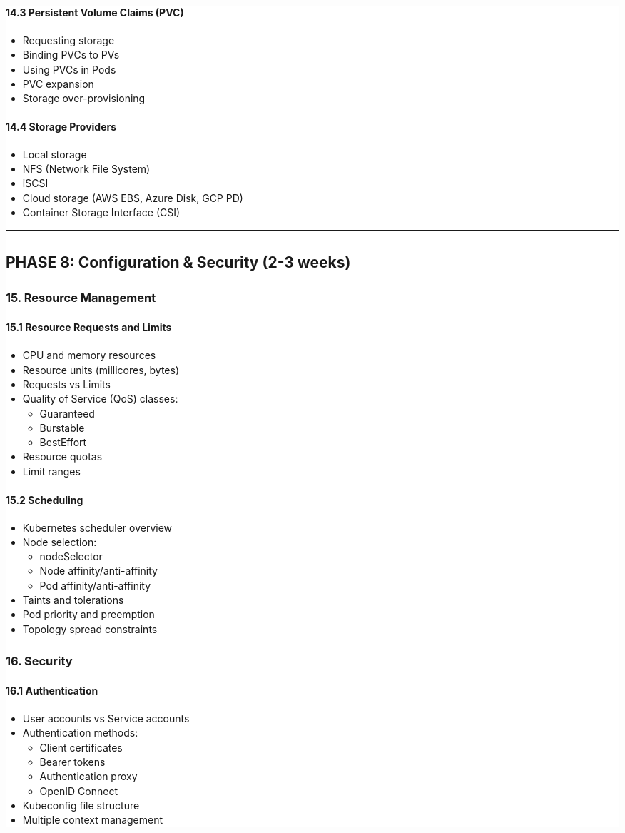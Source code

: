 #### 14.3 Persistent Volume Claims (PVC)
- Requesting storage
- Binding PVCs to PVs
- Using PVCs in Pods
- PVC expansion
- Storage over-provisioning

#### 14.4 Storage Providers
- Local storage
- NFS (Network File System)
- iSCSI
- Cloud storage (AWS EBS, Azure Disk, GCP PD)
- Container Storage Interface (CSI)

---

## PHASE 8: Configuration & Security (2-3 weeks)

### 15. Resource Management

#### 15.1 Resource Requests and Limits
- CPU and memory resources
- Resource units (millicores, bytes)
- Requests vs Limits
- Quality of Service (QoS) classes:
  - Guaranteed
  - Burstable
  - BestEffort
- Resource quotas
- Limit ranges

#### 15.2 Scheduling
- Kubernetes scheduler overview
- Node selection:
  - nodeSelector
  - Node affinity/anti-affinity
  - Pod affinity/anti-affinity
- Taints and tolerations
- Pod priority and preemption
- Topology spread constraints

### 16. Security

#### 16.1 Authentication
- User accounts vs Service accounts
- Authentication methods:
  - Client certificates
  - Bearer tokens
  - Authentication proxy
  - OpenID Connect
- Kubeconfig file structure
- Multiple context management
